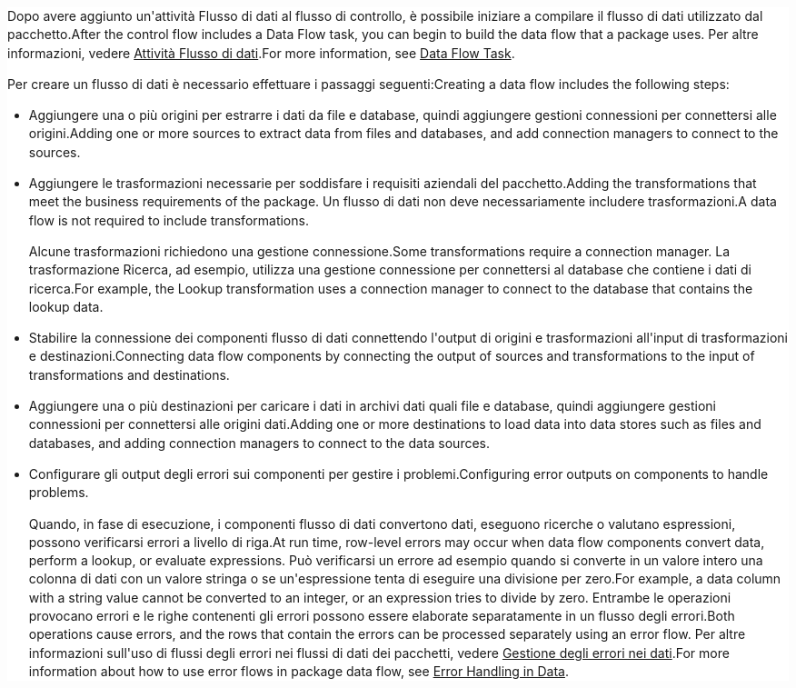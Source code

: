  <span data-ttu-id="61211-122">Dopo avere aggiunto un'attività Flusso di dati al flusso di controllo, è possibile iniziare a compilare il flusso di dati utilizzato dal pacchetto.</span><span class="sxs-lookup"><span data-stu-id="61211-122">After the control flow includes a Data Flow task, you can begin to build the data flow that a package uses.</span></span> <span data-ttu-id="61211-123">Per altre informazioni, vedere [Attività Flusso di dati](../control-flow/data-flow-task.md).</span><span class="sxs-lookup"><span data-stu-id="61211-123">For more information, see [Data Flow Task](../control-flow/data-flow-task.md).</span></span>  
  
 <span data-ttu-id="61211-124">Per creare un flusso di dati è necessario effettuare i passaggi seguenti:</span><span class="sxs-lookup"><span data-stu-id="61211-124">Creating a data flow includes the following steps:</span></span>  
  
-   <span data-ttu-id="61211-125">Aggiungere una o più origini per estrarre i dati da file e database, quindi aggiungere gestioni connessioni per connettersi alle origini.</span><span class="sxs-lookup"><span data-stu-id="61211-125">Adding one or more sources to extract data from files and databases, and add connection managers to connect to the sources.</span></span>  
  
-   <span data-ttu-id="61211-126">Aggiungere le trasformazioni necessarie per soddisfare i requisiti aziendali del pacchetto.</span><span class="sxs-lookup"><span data-stu-id="61211-126">Adding the transformations that meet the business requirements of the package.</span></span> <span data-ttu-id="61211-127">Un flusso di dati non deve necessariamente includere trasformazioni.</span><span class="sxs-lookup"><span data-stu-id="61211-127">A data flow is not required to include transformations.</span></span>  
  
     <span data-ttu-id="61211-128">Alcune trasformazioni richiedono una gestione connessione.</span><span class="sxs-lookup"><span data-stu-id="61211-128">Some transformations require a connection manager.</span></span> <span data-ttu-id="61211-129">La trasformazione Ricerca, ad esempio, utilizza una gestione connessione per connettersi al database che contiene i dati di ricerca.</span><span class="sxs-lookup"><span data-stu-id="61211-129">For example, the Lookup transformation uses a connection manager to connect to the database that contains the lookup data.</span></span>  
  
-   <span data-ttu-id="61211-130">Stabilire la connessione dei componenti flusso di dati connettendo l'output di origini e trasformazioni all'input di trasformazioni e destinazioni.</span><span class="sxs-lookup"><span data-stu-id="61211-130">Connecting data flow components by connecting the output of sources and transformations to the input of transformations and destinations.</span></span>  
  
-   <span data-ttu-id="61211-131">Aggiungere una o più destinazioni per caricare i dati in archivi dati quali file e database, quindi aggiungere gestioni connessioni per connettersi alle origini dati.</span><span class="sxs-lookup"><span data-stu-id="61211-131">Adding one or more destinations to load data into data stores such as files and databases, and adding connection managers to connect to the data sources.</span></span>  
  
-   <span data-ttu-id="61211-132">Configurare gli output degli errori sui componenti per gestire i problemi.</span><span class="sxs-lookup"><span data-stu-id="61211-132">Configuring error outputs on components to handle problems.</span></span>  
  
     <span data-ttu-id="61211-133">Quando, in fase di esecuzione, i componenti flusso di dati convertono dati, eseguono ricerche o valutano espressioni, possono verificarsi errori a livello di riga.</span><span class="sxs-lookup"><span data-stu-id="61211-133">At run time, row-level errors may occur when data flow components convert data, perform a lookup, or evaluate expressions.</span></span> <span data-ttu-id="61211-134">Può verificarsi un errore ad esempio quando si converte in un valore intero una colonna di dati con un valore stringa o se un'espressione tenta di eseguire una divisione per zero.</span><span class="sxs-lookup"><span data-stu-id="61211-134">For example, a data column with a string value cannot be converted to an integer, or an expression tries to divide by zero.</span></span> <span data-ttu-id="61211-135">Entrambe le operazioni provocano errori e le righe contenenti gli errori possono essere elaborate separatamente in un flusso degli errori.</span><span class="sxs-lookup"><span data-stu-id="61211-135">Both operations cause errors, and the rows that contain the errors can be processed separately using an error flow.</span></span> <span data-ttu-id="61211-136">Per altre informazioni sull'uso di flussi degli errori nei flussi di dati dei pacchetti, vedere [Gestione degli errori nei dati](error-handling-in-data.md).</span><span class="sxs-lookup"><span data-stu-id="61211-136">For more information about how to use error flows in package data flow, see [Error Handling in Data](error-handling-in-data.md).</span></span>  
  